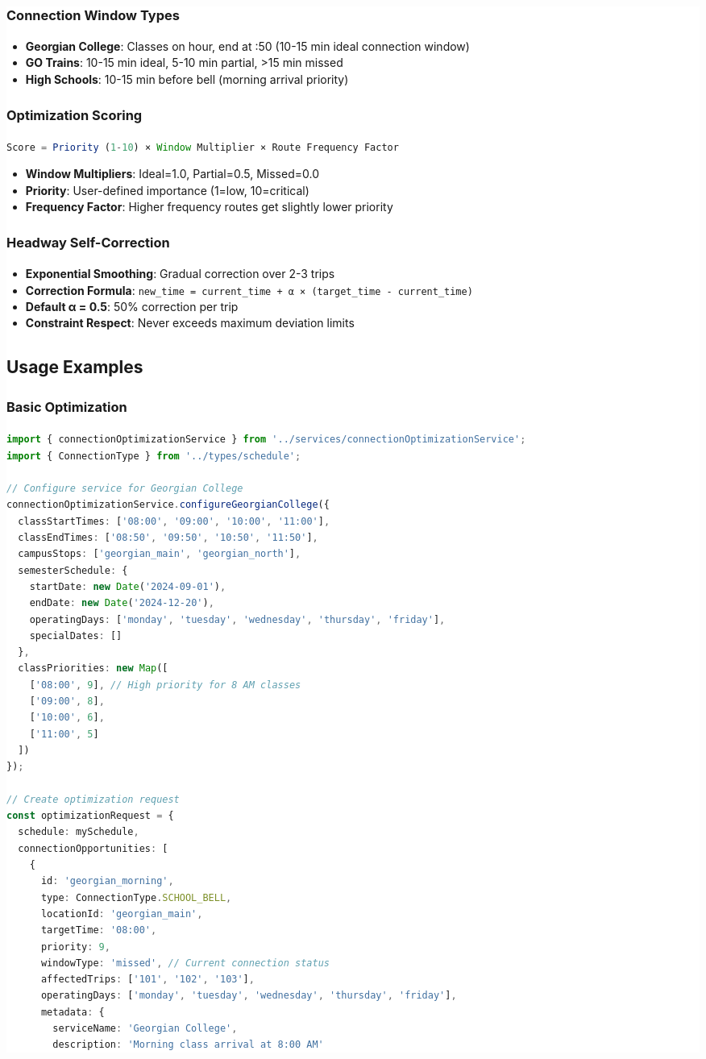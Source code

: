 ### Connection Window Types
- **Georgian College**: Classes on hour, end at :50 (10-15 min ideal connection window)
- **GO Trains**: 10-15 min ideal, 5-10 min partial, >15 min missed
- **High Schools**: 10-15 min before bell (morning arrival priority)

### Optimization Scoring
```typescript
Score = Priority (1-10) × Window Multiplier × Route Frequency Factor
```
- **Window Multipliers**: Ideal=1.0, Partial=0.5, Missed=0.0
- **Priority**: User-defined importance (1=low, 10=critical)
- **Frequency Factor**: Higher frequency routes get slightly lower priority

### Headway Self-Correction
- **Exponential Smoothing**: Gradual correction over 2-3 trips
- **Correction Formula**: `new_time = current_time + α × (target_time - current_time)`
- **Default α = 0.5**: 50% correction per trip
- **Constraint Respect**: Never exceeds maximum deviation limits

## Usage Examples

### Basic Optimization

```typescript
import { connectionOptimizationService } from '../services/connectionOptimizationService';
import { ConnectionType } from '../types/schedule';

// Configure service for Georgian College
connectionOptimizationService.configureGeorgianCollege({
  classStartTimes: ['08:00', '09:00', '10:00', '11:00'],
  classEndTimes: ['08:50', '09:50', '10:50', '11:50'],
  campusStops: ['georgian_main', 'georgian_north'],
  semesterSchedule: {
    startDate: new Date('2024-09-01'),
    endDate: new Date('2024-12-20'),
    operatingDays: ['monday', 'tuesday', 'wednesday', 'thursday', 'friday'],
    specialDates: []
  },
  classPriorities: new Map([
    ['08:00', 9], // High priority for 8 AM classes
    ['09:00', 8],
    ['10:00', 6],
    ['11:00', 5]
  ])
});

// Create optimization request
const optimizationRequest = {
  schedule: mySchedule,
  connectionOpportunities: [
    {
      id: 'georgian_morning',
      type: ConnectionType.SCHOOL_BELL,
      locationId: 'georgian_main',
      targetTime: '08:00',
      priority: 9,
      windowType: 'missed', // Current connection status
      affectedTrips: ['101', '102', '103'],
      operatingDays: ['monday', 'tuesday', 'wednesday', 'thursday', 'friday'],
      metadata: {
        serviceName: 'Georgian College',
        description: 'Morning class arrival at 8:00 AM'
```